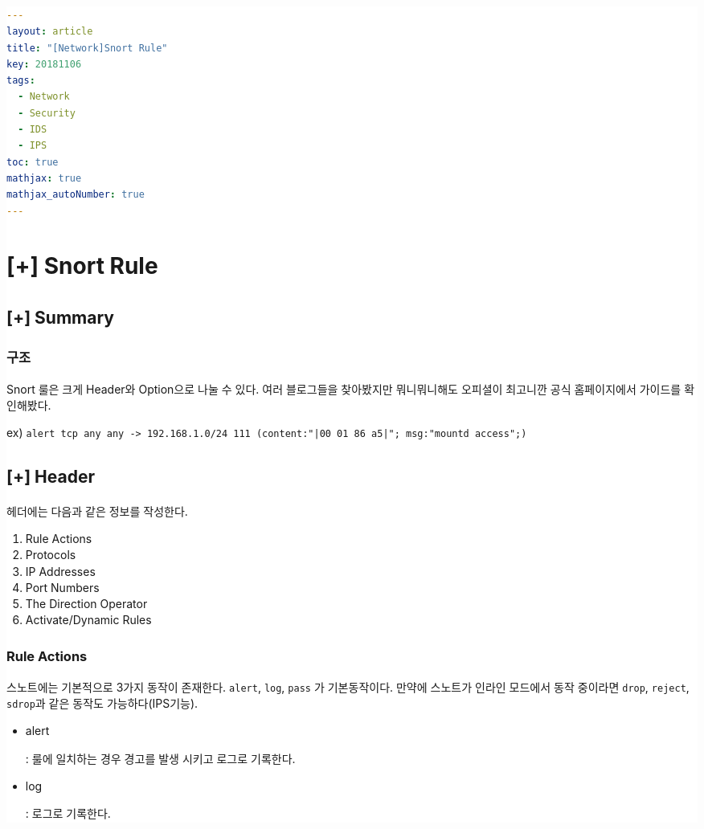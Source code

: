 ```yaml
---
layout: article
title: "[Network]Snort Rule"
key: 20181106
tags:
  - Network
  - Security
  - IDS
  - IPS
toc: true
mathjax: true
mathjax_autoNumber: true
---
```


# [+] Snort Rule



## [+] Summary

### 구조

Snort 룰은 크게 Header와 Option으로 나눌 수 있다.
여러 블로그들을 찾아봤지만 뭐니뭐니해도 오피셜이 최고니깐 공식 홈페이지에서 가이드를 확인해봤다.

ex) `alert tcp any any -> 192.168.1.0/24 111 (content:"|00 01 86 a5|"; msg:"mountd access";)`

## [+] Header

헤더에는 다음과 같은 정보를 작성한다.

1. Rule Actions
2. Protocols
3. IP Addresses
4. Port Numbers
5. The Direction Operator
6. Activate/Dynamic Rules

### Rule Actions

스노트에는 기본적으로 3가지 동작이 존재한다. `alert`, `log`, `pass` 가 기본동작이다. 만약에 스노트가 인라인 모드에서 동작 중이라면 `drop`, `reject`, `sdrop`과 같은 동작도 가능하다(IPS기능).

- alert

  :  룰에 일치하는 경우 경고를 발생 시키고 로그로 기록한다.

- log

  :  로그로 기록한다.
